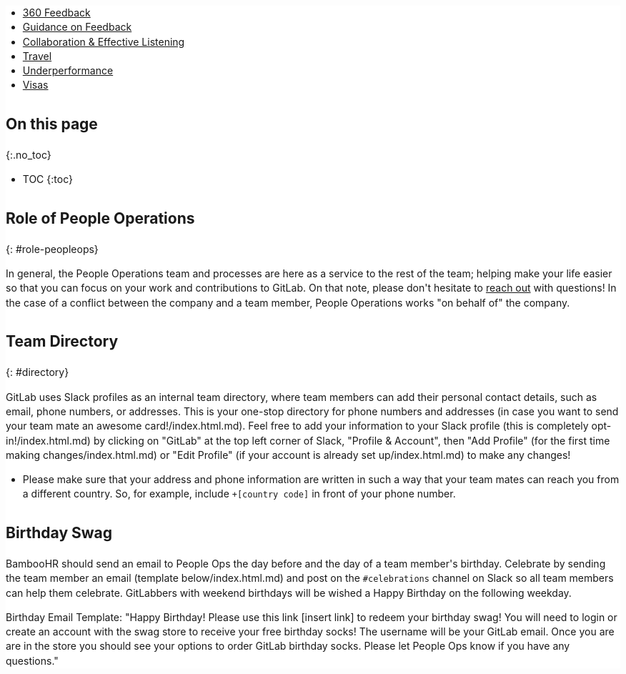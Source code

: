 - [360 Feedback](https://github.com/daijapan/test/tree/master/people-operations/360-feedback/index.html.md/index.html.md)
- [Guidance on Feedback](https://github.com/daijapan/test/tree/master/people-operations/guidance-on-feedback/index.html.md)
- [Collaboration & Effective Listening](https://github.com/daijapan/test/tree/master/people-operations/collaboration-and-effective-listening/index.html.md/index.html.md)
- [Travel](https://github.com/daijapan/test/tree/master/travel/index.html.md/index.html.md)
- [Underperformance](https://github.com/daijapan/test/tree/master/underperformance/index.html.md)
- [Visas](https://github.com/daijapan/test/tree/master/people-operations/visas/index.html.md)

## On this page
{:.no_toc}

- TOC
{:toc}


## Role of People Operations
{: #role-peopleops}

In general, the People Operations team and processes are here as a service to the rest of the team; helping make your life easier so that you can focus on your work and contributions to GitLab. On that note, please don't hesitate to [reach out](https://github.com/daijapan/test/tree/master/people-operations/#reach-peopleops/index.html.md) with questions! In the case of a conflict between the company and a team member, People Operations works "on behalf of" the company.

## Team Directory
{: #directory}

GitLab uses Slack profiles as an internal team directory, where team members can add their personal contact details, such as email, phone numbers, or addresses. This is your one-stop directory for phone numbers and addresses (in case you want to send your team mate an awesome card!/index.html.md). Feel free to add your information to your Slack profile (this is completely opt-in!/index.html.md) by clicking on "GitLab" at the top left corner of Slack, "Profile & Account", then "Add Profile" (for the first time making changes/index.html.md) or "Edit Profile" (if your account is already set up/index.html.md) to make any changes!

- Please make sure that your address and phone information are written in such a way that your team mates can reach you from a different country. So, for example, include `+[country code]` in front of your phone number.

## Birthday Swag

BambooHR should send an email to People Ops the day before and the day of a team member's birthday. Celebrate by sending the team member an email (template below/index.html.md) and post on the `#celebrations` channel on Slack so all team members can help them celebrate. GitLabbers with weekend birthdays will be wished a Happy Birthday on the following weekday.

Birthday Email Template: "Happy Birthday! Please use this link [insert link] to redeem your birthday swag! You will need to login or create an account with the swag store to receive your free birthday socks! The username will be your GitLab email. Once you are are in the store you should see your options to order GitLab birthday socks. Please let People Ops know if you have any questions."
